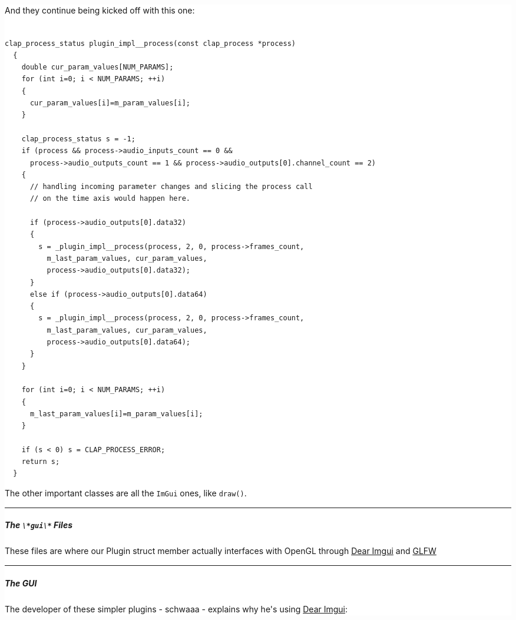 </code></pre> 


And they continue being kicked off with this one:
<pre><code class="language-cpp">
clap_process_status plugin_impl__process(const clap_process &#42;process)
  {
    double cur_param_values[NUM_PARAMS];
    for (int i=0; i &lt; NUM_PARAMS; ++i)
    {
      cur_param_values[i]=m_param_values[i];
    }

    clap_process_status s = -1;
    if (process && process->audio_inputs_count == 0 &&
      process->audio_outputs_count == 1 && process->audio_outputs[0].channel_count == 2)
    {
      // handling incoming parameter changes and slicing the process call
      // on the time axis would happen here.

      if (process->audio_outputs[0].data32)
      {
        s = _plugin_impl__process(process, 2, 0, process->frames_count,
          m_last_param_values, cur_param_values,
          process->audio_outputs[0].data32);
      }
      else if (process->audio_outputs[0].data64)
      {
        s = _plugin_impl__process(process, 2, 0, process->frames_count,
          m_last_param_values, cur_param_values,
          process->audio_outputs[0].data64);
      }
    }

    for (int i=0; i &lt; NUM_PARAMS; ++i)
    {
      m_last_param_values[i]=m_param_values[i];
    }

    if (s &lt; 0) s = CLAP_PROCESS_ERROR;
    return s;
  }
</code></pre> 

The other important classes are all the `ImGui` ones, like `draw()`.

---
##### The `\*gui\*` Files
These files are where our Plugin struct member actually interfaces with OpenGL through [Dear Imgui](https://github.com/ocornut/imgui) and [GLFW](https://www.glfw.org/) 

---
##### The GUI
The developer of these simpler plugins - schwaaa - explains why he's using [Dear Imgui](https://github.com/ocornut/imgui):
 